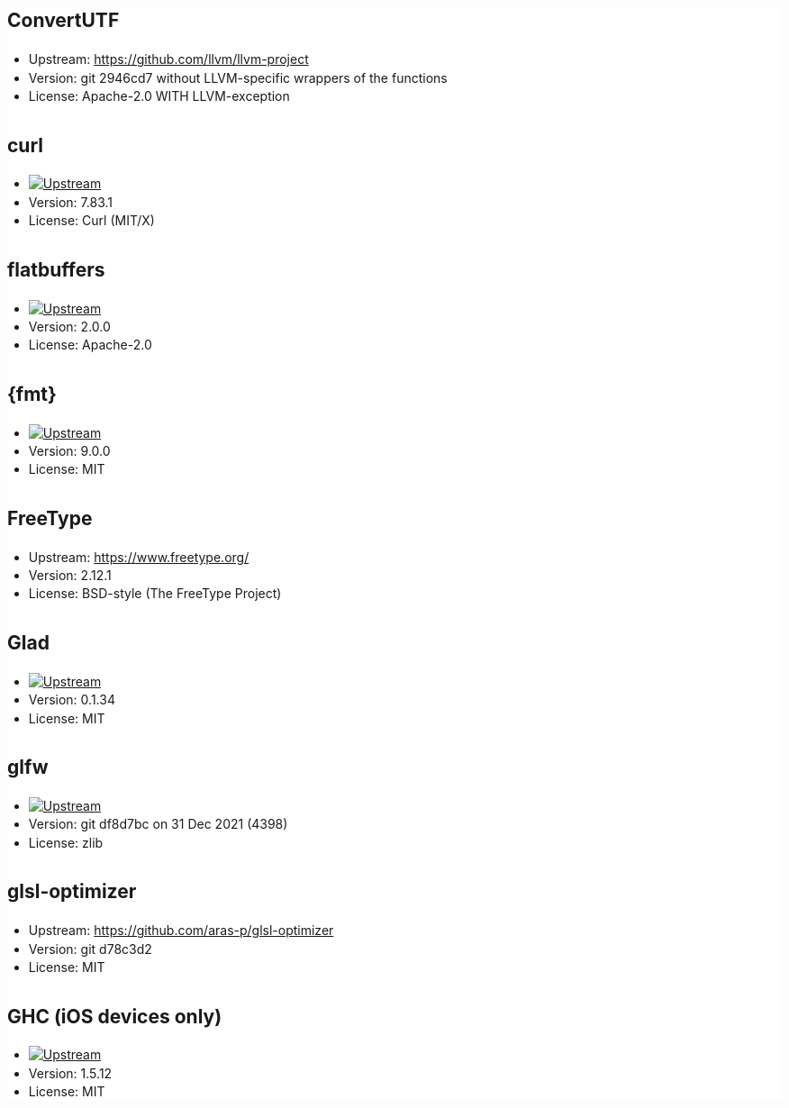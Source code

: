 ## ConvertUTF
- Upstream: https://github.com/llvm/llvm-project
- Version: git 2946cd7 without LLVM-specific wrappers of the functions
- License: Apache-2.0 WITH LLVM-exception

## curl
- [![Upstream](https://img.shields.io/github/v/release/curl/curl?label=Upstream)](https://github.com/curl/curl)
- Version: 7.83.1
- License: Curl (MIT/X)

## flatbuffers
- [![Upstream](https://img.shields.io/github/v/release/google/flatbuffers?label=Upstream)](https://github.com/google/flatbuffers)
- Version: 2.0.0
- License: Apache-2.0

## {fmt}
- [![Upstream](https://img.shields.io/github/v/release/fmtlib/fmt?label=Upstream)](https://github.com/fmtlib/fmt)
- Version: 9.0.0
- License: MIT

## FreeType
- Upstream: https://www.freetype.org/
- Version: 2.12.1
- License: BSD-style (The FreeType Project)

## Glad
- [![Upstream](https://img.shields.io/github/v/tag/Dav1dde/glad?label=Upstream)](https://github.com/Dav1dde/glad)
- Version: 0.1.34
- License: MIT

## glfw
- [![Upstream](https://img.shields.io/github/v/release/glfw/glfw?label=Upstream)](https://github.com/glfw/glfw)
- Version: git df8d7bc on 31 Dec 2021 (4398)
- License: zlib

## glsl-optimizer
- Upstream: https://github.com/aras-p/glsl-optimizer
- Version: git d78c3d2
- License: MIT

## GHC (iOS devices only)
- [![Upstream](https://img.shields.io/github/v/release/gulrak/filesystem?label=Upstream)](https://github.com/gulrak/filesystem)
- Version: 1.5.12
- License: MIT
